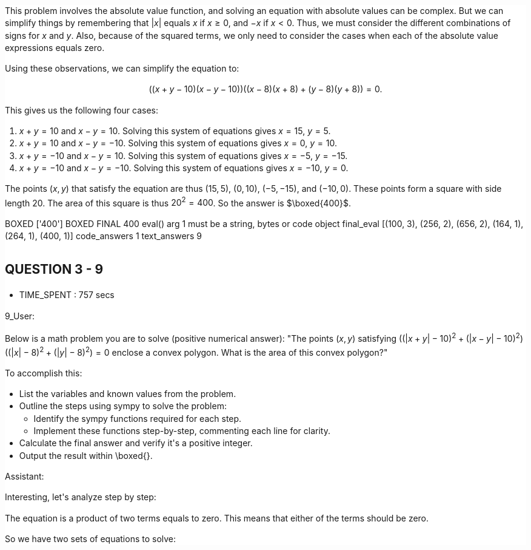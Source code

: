 
This problem involves the absolute value function, and solving an equation with absolute values can be complex. But we can simplify things by remembering that $|x|$ equals $x$ if $x \geq 0$, and $-x$ if $x < 0$. Thus, we must consider the different combinations of signs for $x$ and $y$. Also, because of the squared terms, we only need to consider the cases when each of the absolute value expressions equals zero.

Using these observations, we can simplify the equation to:

$$\left( (x + y - 10) (x - y - 10) \right) \left( (x - 8)(x + 8) + (y - 8)(y + 8) \right) = 0.$$

This gives us the following four cases:

1. $x + y = 10$ and $x - y = 10$. Solving this system of equations gives $x = 15$, $y = 5$.
2. $x + y = 10$ and $x - y = -10$. Solving this system of equations gives $x = 0$, $y = 10$.
3. $x + y = -10$ and $x - y = 10$. Solving this system of equations gives $x = -5$, $y = -15$.
4. $x + y = -10$ and $x - y = -10$. Solving this system of equations gives $x = -10$, $y = 0$.

The points $\left(x, y\right)$ that satisfy the equation are thus $\left(15, 5\right)$, $\left(0, 10\right)$, $\left(-5, -15\right)$, and $\left(-10, 0\right)$. These points form a square with side length $20$. The area of this square is thus $20^2 = 400$. So the answer is $\boxed{400}$.

BOXED ['400']
BOXED FINAL 400
eval() arg 1 must be a string, bytes or code object final_eval
[(100, 3), (256, 2), (656, 2), (164, 1), (264, 1), (400, 1)]
code_answers 1 text_answers 9



## QUESTION 3 - 9 
- TIME_SPENT : 757 secs

9_User:

Below is a math problem you are to solve (positive numerical answer):
"The points $\left(x, y\right)$ satisfying $((\vert x + y \vert - 10)^2 + ( \vert x - y \vert - 10)^2)((\vert x \vert - 8)^2 + ( \vert y \vert - 8)^2) = 0$ enclose a convex polygon. What is the area of this convex polygon?"

To accomplish this:
- List the variables and known values from the problem.
- Outline the steps using sympy to solve the problem:
  * Identify the sympy functions required for each step.
  * Implement these functions step-by-step, commenting each line for clarity.
- Calculate the final answer and verify it's a positive integer.
- Output the result within \boxed{}.

Assistant:

Interesting, let's analyze step by step:



The equation is a product of two terms equals to zero. This means that either of the terms should be zero.

So we have two sets of equations to solve:
